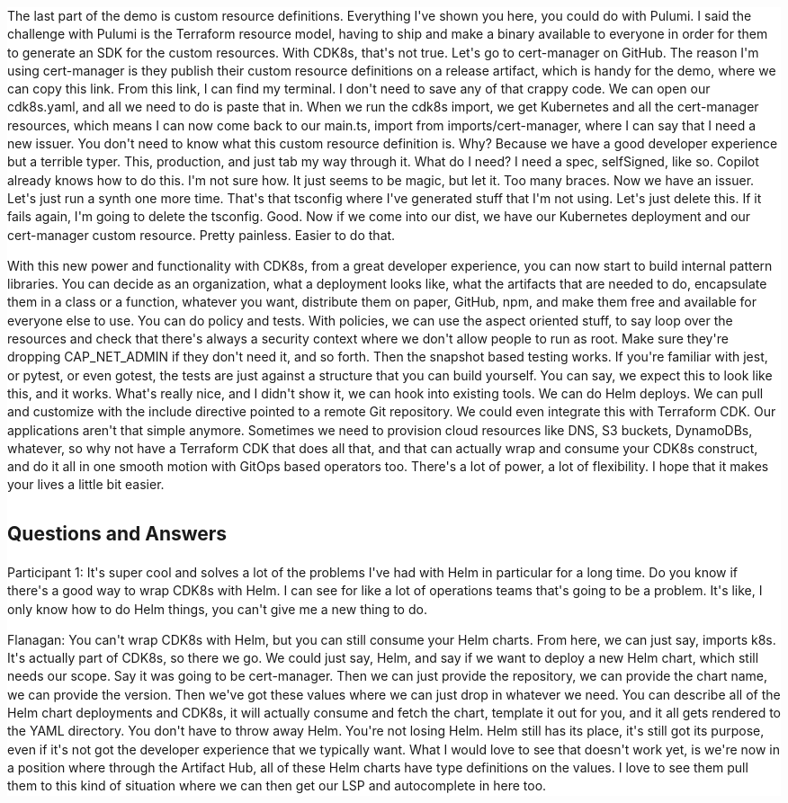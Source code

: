 The last part of the demo is custom resource definitions. Everything I've shown you here, you could do with Pulumi. I said the challenge with Pulumi is the Terraform resource model, having to ship and make a binary available to everyone in order for them to generate an SDK for the custom resources. With CDK8s, that's not true. Let's go to cert-manager on GitHub. The reason I'm using cert-manager is they publish their custom resource definitions on a release artifact, which is handy for the demo, where we can copy this link. From this link, I can find my terminal. I don't need to save any of that crappy code. We can open our cdk8s.yaml, and all we need to do is paste that in. When we run the cdk8s import, we get Kubernetes and all the cert-manager resources, which means I can now come back to our main.ts, import from imports/cert-manager, where I can say that I need a new issuer. You don't need to know what this custom resource definition is. Why? Because we have a good developer experience but a terrible typer. This, production, and just tab my way through it. What do I need? I need a spec, selfSigned, like so. Copilot already knows how to do this. I'm not sure how. It just seems to be magic, but let it. Too many braces. Now we have an issuer. Let's just run a synth one more time. That's that tsconfig where I've generated stuff that I'm not using. Let's just delete this. If it fails again, I'm going to delete the tsconfig. Good. Now if we come into our dist, we have our Kubernetes deployment and our cert-manager custom resource. Pretty painless. Easier to do that.

With this new power and functionality with CDK8s, from a great developer experience, you can now start to build internal pattern libraries. You can decide as an organization, what a deployment looks like, what the artifacts that are needed to do, encapsulate them in a class or a function, whatever you want, distribute them on paper, GitHub, npm, and make them free and available for everyone else to use. You can do policy and tests. With policies, we can use the aspect oriented stuff, to say loop over the resources and check that there's always a security context where we don't allow people to run as root. Make sure they're dropping CAP\_NET\_ADMIN if they don't need it, and so forth. Then the snapshot based testing works. If you're familiar with jest, or pytest, or even gotest, the tests are just against a structure that you can build yourself. You can say, we expect this to look like this, and it works. What's really nice, and I didn't show it, we can hook into existing tools. We can do Helm deploys. We can pull and customize with the include directive pointed to a remote Git repository. We could even integrate this with Terraform CDK. Our applications aren't that simple anymore. Sometimes we need to provision cloud resources like DNS, S3 buckets, DynamoDBs, whatever, so why not have a Terraform CDK that does all that, and that can actually wrap and consume your CDK8s construct, and do it all in one smooth motion with GitOps based operators too. There's a lot of power, a lot of flexibility. I hope that it makes your lives a little bit easier.

## Questions and Answers

Participant 1: It's super cool and solves a lot of the problems I've had with Helm in particular for a long time. Do you know if there's a good way to wrap CDK8s with Helm. I can see for like a lot of operations teams that's going to be a problem. It's like, I only know how to do Helm things, you can't give me a new thing to do.

Flanagan: You can't wrap CDK8s with Helm, but you can still consume your Helm charts. From here, we can just say, imports k8s. It's actually part of CDK8s, so there we go. We could just say, Helm, and say if we want to deploy a new Helm chart, which still needs our scope. Say it was going to be cert-manager. Then we can just provide the repository, we can provide the chart name, we can provide the version. Then we've got these values where we can just drop in whatever we need. You can describe all of the Helm chart deployments and CDK8s, it will actually consume and fetch the chart, template it out for you, and it all gets rendered to the YAML directory. You don't have to throw away Helm. You're not losing Helm. Helm still has its place, it's still got its purpose, even if it's not got the developer experience that we typically want. What I would love to see that doesn't work yet, is we're now in a position where through the Artifact Hub, all of these Helm charts have type definitions on the values. I love to see them pull them to this kind of situation where we can then get our LSP and autocomplete in here too.
